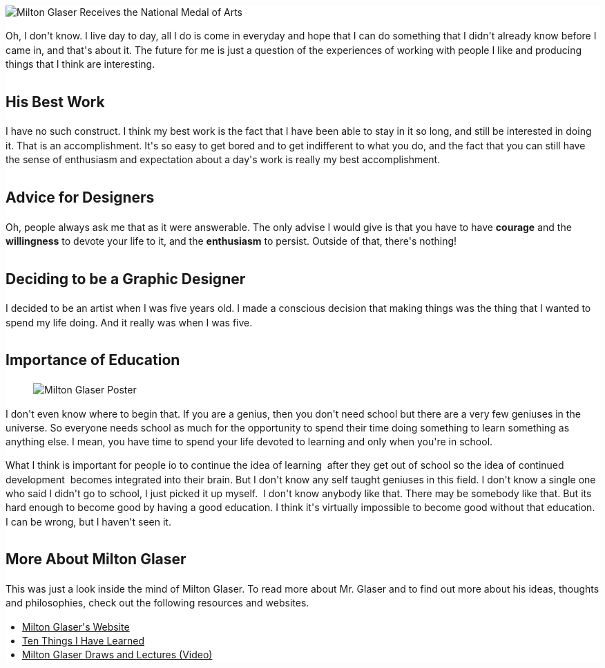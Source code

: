 <img loading="lazy" decoding="async" class="post-border left r-forty b-forty" src="https://archive.smashing.media/assets/344dbf88-fdf9-42bb-adb4-46f01eedd629/12b337ff-4810-4697-b218-eecab68efb9f/milton-obama.jpg" alt="Milton Glaser Receives the National Medal of Arts" width="307" height="215" />

Oh, I don't know. I live day to day, all I do is come in everyday and hope that I can do something that I didn't already know before I came in, and that's about it. The future for me is just a question of the experiences of working with people I like and producing things that I think are interesting.
<div class="blue-line"></div>

## His Best Work

I have no such construct. I think my best work is the fact that I have been able to stay in it so long, and still be interested in doing it. That is an accomplishment. It's so easy to get bored and to get indifferent to what you do, and the fact that you can still have the sense of enthusiasm and expectation about a day's work is really my best accomplishment.
<div class="blue-line"></div>

## Advice for Designers

Oh, people always ask me that as it were answerable. The only advise I would give is that you have to have <strong>courage</strong> and the <strong>willingness</strong> to devote your life to it, and the <strong>enthusiasm</strong> to persist. Outside of that, there's nothing!
<div class="blue-line"></div>

## Deciding to be a Graphic Designer

I decided to be an artist when I was five years old. I made a conscious decision that making things was the thing that I wanted to spend my life doing. And it really was when I was five.
<div class="blue-line"></div>

## Importance of Education

<figure><img loading="lazy" decoding="async" src="https://archive.smashing.media/assets/344dbf88-fdf9-42bb-adb4-46f01eedd629/a861b16a-22b2-4db7-b9c2-54a289f13185/art-6.jpg" alt="Milton Glaser Poster" width="255" height="395" /></figure>

I don't even know where to begin that. If you are a genius, then you don't need school but there are a very few geniuses in the universe. So everyone needs school as much for the opportunity to spend their time doing something to learn something as anything else. I mean, you have time to spend your life devoted to learning and only when you're in school.

What I think is important for people io to continue the idea of learning  after they get out of school so the idea of continued development  becomes integrated into their brain. But I don't know any self taught geniuses in this field. I don't know a single one who said I didn't go to school, I just picked it up myself.  I don't know anybody like that. There may be somebody like that. But its hard enough to become good by having a good education. I think it's virtually impossible to become good without that education. I can be wrong, but I haven't seen it.
<div class="blue-line"></div>

## More About Milton Glaser

This was just a look inside the mind of Milton Glaser. To read more about Mr. Glaser and to find out more about his ideas, thoughts and philosophies, check out the following resources and websites.

*   [Milton Glaser's Website](https://www.miltonglaser.com/)
*   [Ten Things I Have Learned](https://www.miltonglaser.com/milton/c:essays/#3)
*   [Milton Glaser Draws and Lectures (Video)](https://vimeo.com/6986303)

